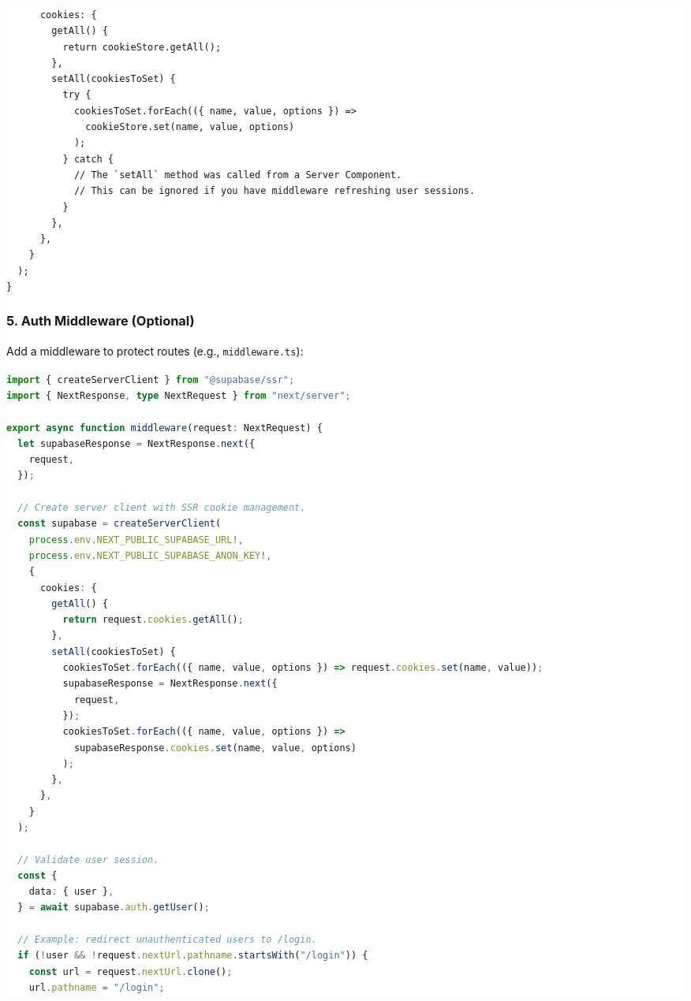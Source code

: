 ```tsx
      cookies: {
        getAll() {
          return cookieStore.getAll();
        },
        setAll(cookiesToSet) {
          try {
            cookiesToSet.forEach(({ name, value, options }) =>
              cookieStore.set(name, value, options)
            );
          } catch {
            // The `setAll` method was called from a Server Component.
            // This can be ignored if you have middleware refreshing user sessions.
          }
        },
      },
    }
  );
}
```

### 5. Auth Middleware (Optional)

Add a middleware to protect routes (e.g., `middleware.ts`):
```ts
import { createServerClient } from "@supabase/ssr";
import { NextResponse, type NextRequest } from "next/server";

export async function middleware(request: NextRequest) {
  let supabaseResponse = NextResponse.next({
    request,
  });

  // Create server client with SSR cookie management.
  const supabase = createServerClient(
    process.env.NEXT_PUBLIC_SUPABASE_URL!,
    process.env.NEXT_PUBLIC_SUPABASE_ANON_KEY!,
    {
      cookies: {
        getAll() {
          return request.cookies.getAll();
        },
        setAll(cookiesToSet) {
          cookiesToSet.forEach(({ name, value, options }) => request.cookies.set(name, value));
          supabaseResponse = NextResponse.next({
            request,
          });
          cookiesToSet.forEach(({ name, value, options }) =>
            supabaseResponse.cookies.set(name, value, options)
          );
        },
      },
    }
  );

  // Validate user session.
  const {
    data: { user },
  } = await supabase.auth.getUser();

  // Example: redirect unauthenticated users to /login.
  if (!user && !request.nextUrl.pathname.startsWith("/login")) {
    const url = request.nextUrl.clone();
    url.pathname = "/login";
```